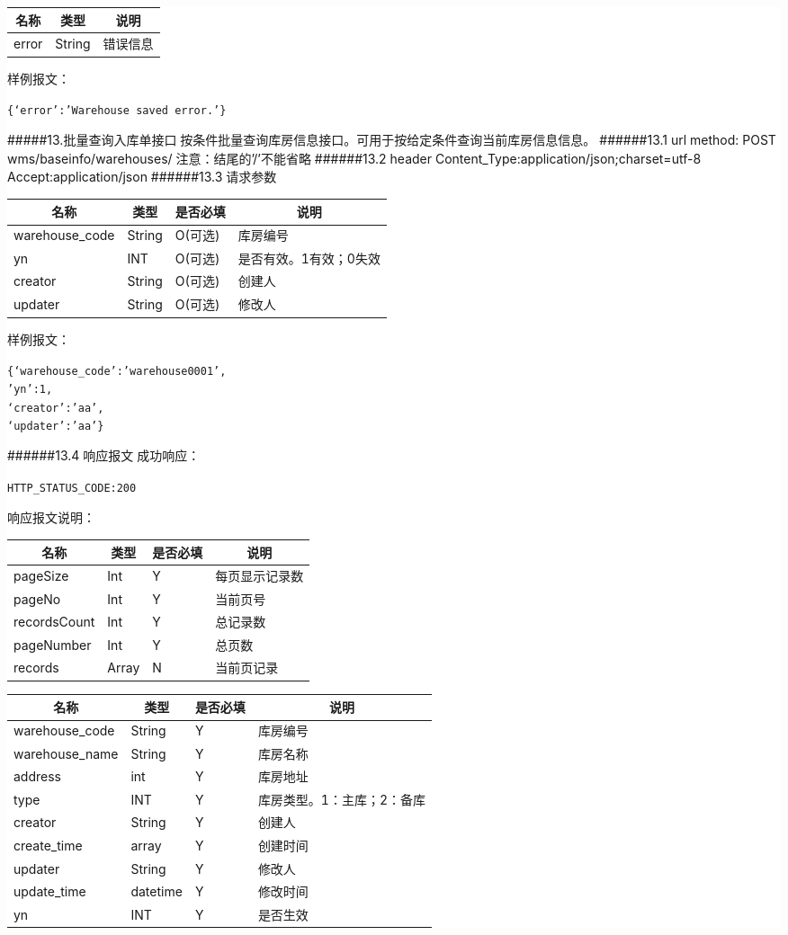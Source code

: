 名称 | 类型 | 说明
------------ | ------------- | ------------
error| String  | 错误信息

样例报文：

	{‘error’:’Warehouse saved error.’}

#####13.批量查询入库单接口
按条件批量查询库房信息接口。可用于按给定条件查询当前库房信息信息。
######13.1 url
	method: POST
	wms/baseinfo/warehouses/
	注意：结尾的’/’不能省略
######13.2 header
	Content_Type:application/json;charset=utf-8
	Accept:application/json
######13.3 请求参数

名称 | 类型 | 是否必填 | 说明
------------ | ------------- | ------------ | --------------
warehouse_code | String  | O(可选) | 库房编号
yn|INT|O(可选)|是否有效。1有效；0失效
creator|String|O(可选)|创建人
updater|String|O(可选)|修改人

样例报文：

	{‘warehouse_code’:’warehouse0001’,
	’yn’:1,
	‘creator’:’aa’,
	‘updater’:’aa’}
######13.4 响应报文
成功响应：

	HTTP_STATUS_CODE:200

响应报文说明：

名称|类型|是否必填|说明
--|--|--|--
pageSize|Int|Y|每页显示记录数
pageNo|Int|Y|当前页号
recordsCount|Int|Y|总记录数
pageNumber|Int|Y|总页数
records|Array|N|当前页记录

<Records-Item>
	
名称 | 类型 | 是否必填 | 说明
------------ | ------------- | ------------ | --------------
warehouse_code | String  | Y | 库房编号
warehouse_name|String|Y|库房名称
address|int|Y|库房地址
type|INT|Y|库房类型。1：主库；2：备库
creator|String|Y|创建人
create_time|array|Y|创建时间
updater|String|Y|修改人
update_time|datetime|Y|修改时间
yn|INT|Y|是否生效
